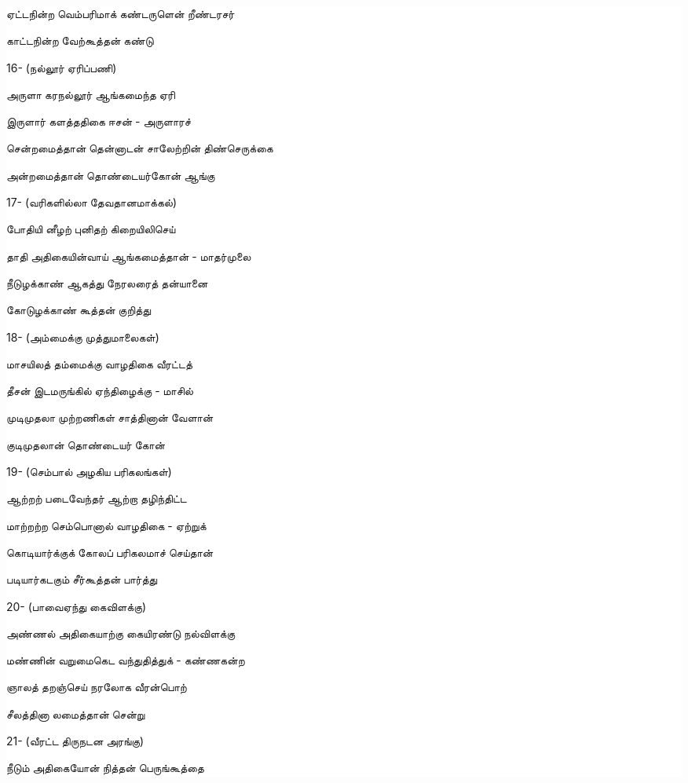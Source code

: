 ஏட்டநின்ற வெம்பரிமாக் கண்டருளென் றீண்டரசர்  

காட்டநின்ற வேற்கூத்தன் கண்டு  

  

16- (நல்லூர் ஏரிப்பணி)  

அருளா கரநல்லூர் ஆங்கமைந்த ஏரி  

இருளார் களத்ததிகை ஈசன் - அருளாரச்  

சென்றமைத்தான் தென்னாடன் சாலேற்றின் திண்செருக்கை  

அன்றமைத்தான் தொண்டையர்கோன் ஆங்கு  

  

17- (வரிகளில்லா தேவதானமாக்கல்)  

போதியி னீழற் புனிதற் கிறையிலிசெய்  

தாதி அதிகையின்வாய் ஆங்கமைத்தான் - மாதர்முலை  

நீடுழக்காண் ஆகத்து நேரலரைத் தன்யானை  

கோடுழக்காண் கூத்தன் குறித்து  

  

18- (அம்மைக்கு முத்துமாலைகள்)  

மாசயிலத் தம்மைக்கு வாழதிகை வீரட்டத்  

தீசன் இடமருங்கில் ஏந்திழைக்கு - மாசில்  

முடிமுதலா முற்றணிகள் சாத்தினான் வேளான்  

குடிமுதலான் தொண்டையர் கோன்  

  

19- (செம்பால் அழகிய பரிகலங்கள்)  

ஆற்றற் படைவேந்தர் ஆற்றா தழிந்திட்ட  

மாற்றற்ற செம்பொனால் வாழதிகை - ஏற்றுக்  

கொடியார்க்குக் கோலப் பரிகலமாச் செய்தான்  

படியார்கடகும் சீர்கூத்தன் பார்த்து  

  

20- (பாவைஏந்து கைவிளக்கு)  

அண்ணல் அதிகையாற்கு கையிரண்டு நல்விளக்கு  

மண்ணின் வறுமைகெட வந்துதித்துக் - கண்ணகன்ற  

ஞாலத் தறஞ்செய் நரலோக வீரன்பொற்  

சீலத்தினா லமைத்தான் சென்று  

  

21- (வீரட்ட திருநடன அரங்கு)  

நீடும் அதிகையோன் நித்தன் பெருங்கூத்தை  
